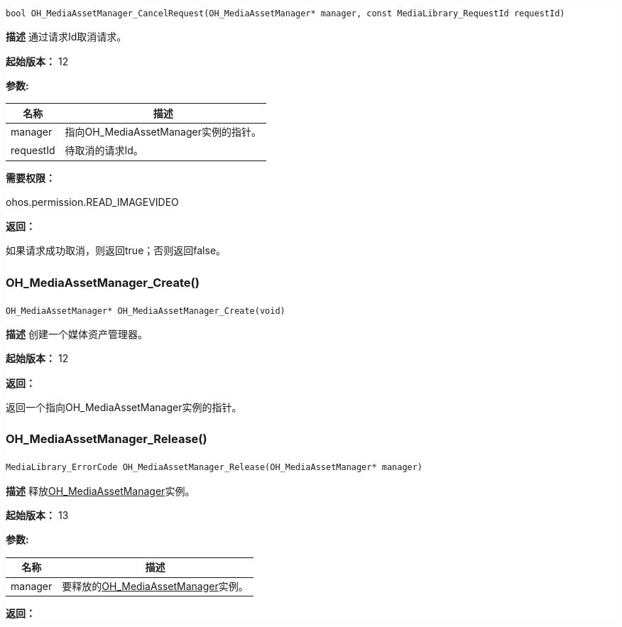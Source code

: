 ```
bool OH_MediaAssetManager_CancelRequest(OH_MediaAssetManager* manager, const MediaLibrary_RequestId requestId)
```
**描述**
通过请求Id取消请求。

**起始版本：** 12

**参数:**

| 名称 | 描述 | 
| -------- | -------- |
| manager | 指向OH_MediaAssetManager实例的指针。  | 
| requestId | 待取消的请求Id。  | 

**需要权限：**

ohos.permission.READ_IMAGEVIDEO

**返回：**

如果请求成功取消，则返回true；否则返回false。


### OH_MediaAssetManager_Create()

```
OH_MediaAssetManager* OH_MediaAssetManager_Create(void)
```
**描述**
创建一个媒体资产管理器。

**起始版本：** 12

**返回：**

返回一个指向OH_MediaAssetManager实例的指针。


### OH_MediaAssetManager_Release()

```
MediaLibrary_ErrorCode OH_MediaAssetManager_Release(OH_MediaAssetManager* manager)
```
**描述**
释放[OH_MediaAssetManager](#oh_mediaassetmanager)实例。

**起始版本：** 13

**参数:**

| 名称 | 描述 | 
| -------- | -------- |
| manager | 要释放的[OH_MediaAssetManager](#oh_mediaassetmanager)实例。  | 

**返回：**
